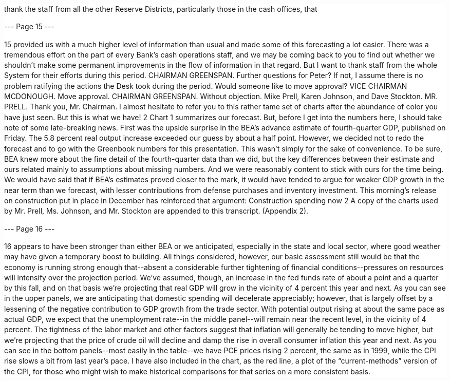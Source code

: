 thank the staff from all the other Reserve Districts, particularly those in the cash offices, that

--- Page 15 ---

15
provided us with a much higher level of information than usual and made some of this
forecasting a lot easier. There was a tremendous effort on the part of every Bank’s cash
operations staff, and we may be coming back to you to find out whether we shouldn’t make some
permanent improvements in the flow of information in that regard. But I want to thank staff
from the whole System for their efforts during this period.
CHAIRMAN GREENSPAN. Further questions for Peter? If not, I assume there is no
problem ratifying the actions the Desk took during the period. Would someone like to move
approval?
VICE CHAIRMAN MCDONOUGH. Move approval.
CHAIRMAN GREENSPAN. Without objection. Mike Prell, Karen Johnson, and
Dave Stockton.
MR. PRELL. Thank you, Mr. Chairman. I almost hesitate to refer you to this rather
tame set of charts after the abundance of color you have just seen. But this is what we have! 2
Chart 1 summarizes our forecast. But, before I get into the numbers
here, I should take note of some late-breaking news. First was the upside
surprise in the BEA’s advance estimate of fourth-quarter GDP, published on
Friday. The 5.8 percent real output increase exceeded our guess by about a
half point. However, we decided not to redo the forecast and to go with the
Greenbook numbers for this presentation. This wasn’t simply for the sake
of convenience. To be sure, BEA knew more about the fine detail of the
fourth-quarter data than we did, but the key differences between their
estimate and ours related mainly to assumptions about missing numbers.
And we were reasonably content to stick with ours for the time being.
We would have said that if BEA’s estimates proved closer to the mark,
it would have tended to argue for weaker GDP growth in the near term than
we forecast, with lesser contributions from defense purchases and inventory
investment. This morning’s release on construction put in place in
December has reinforced that argument: Construction spending now
2 A copy of the charts used by Mr. Prell, Ms. Johnson, and Mr. Stockton are appended to this transcript.
(Appendix 2).

--- Page 16 ---

16
appears to have been stronger than either BEA or we anticipated, especially
in the state and local sector, where good weather may have given a
temporary boost to building.
All things considered, however, our basic assessment still would be
that the economy is running strong enough that--absent a considerable
further tightening of financial conditions--pressures on resources will
intensify over the projection period. We’ve assumed, though, an increase in
the fed funds rate of about a point and a quarter by this fall, and on that basis
we’re projecting that real GDP will grow in the vicinity of 4 percent this
year and next. As you can see in the upper panels, we are anticipating that
domestic spending will decelerate appreciably; however, that is largely
offset by a lessening of the negative contribution to GDP growth from the
trade sector.
With potential output rising at about the same pace as actual GDP, we
expect that the unemployment rate--in the middle panel--will remain near
the recent level, in the vicinity of 4 percent.
The tightness of the labor market and other factors suggest that
inflation will generally be tending to move higher, but we’re projecting that
the price of crude oil will decline and damp the rise in overall consumer
inflation this year and next. As you can see in the bottom panels--most
easily in the table--we have PCE prices rising 2 percent, the same as in
1999, while the CPI rise slows a bit from last year’s pace. I have also
included in the chart, as the red line, a plot of the “current-methods” version
of the CPI, for those who might wish to make historical comparisons for that
series on a more consistent basis.